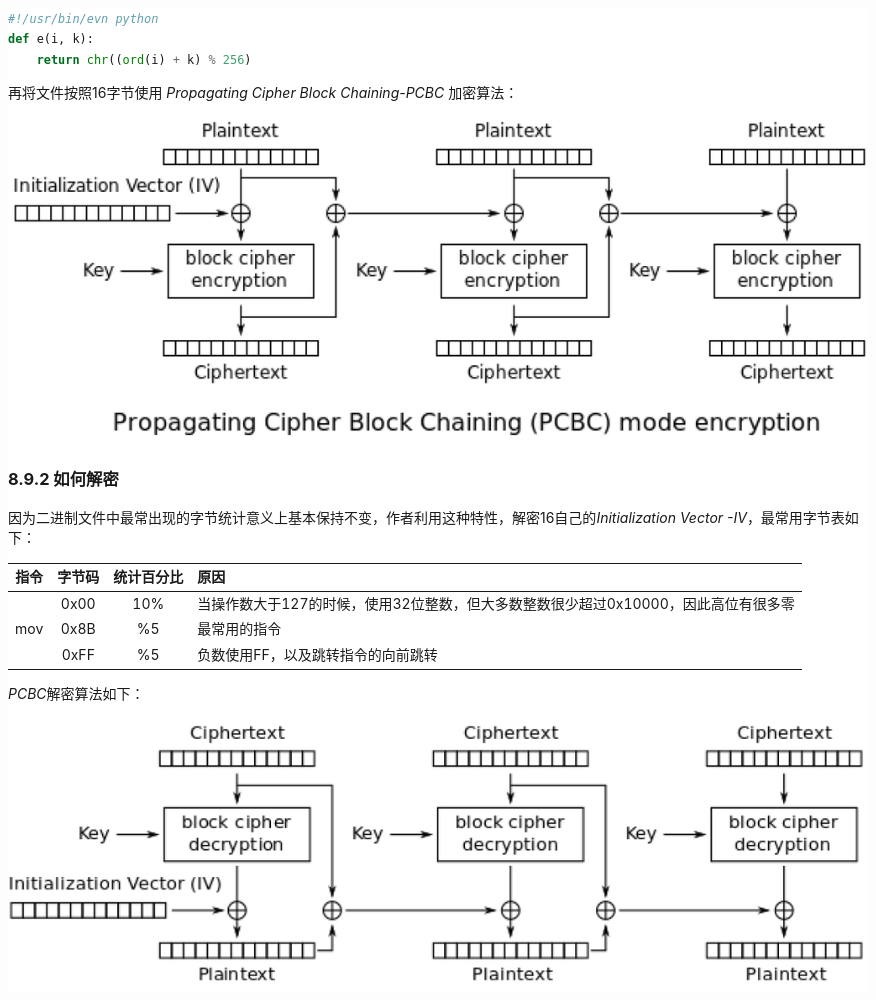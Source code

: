 ```Python
#!/usr/bin/evn python
def e(i, k):
	return chr((ord(i) + k) % 256)
```
再将文件按照16字节使用 *Propagating Cipher Block Chaining-PCBC* 加密算法：

![PCBC](res/pcbc_encrypt.png)

### 8.9.2 如何解密
因为二进制文件中最常出现的字节统计意义上基本保持不变，作者利用这种特性，解密16自己的*Initialization Vector -IV*，最常用字节表如下：

| 指令  | 字节码 | 统计百分比 | 原因                                                                               |
| :---: | :----: | :--------: | :--------------------------------------------------------------------------------- |
|       |  0x00  |    10%     | 当操作数大于127的时候，使用32位整数，但大多数整数很少超过0x10000，因此高位有很多零 |
|  mov  |  0x8B  |     %5     | 最常用的指令                                                                       |
|       |  0xFF  |     %5     | 负数使用FF，以及跳转指令的向前跳转                                                 |

*PCBC*解密算法如下：

![PCBC](res/pcbc_decrypt.png)
